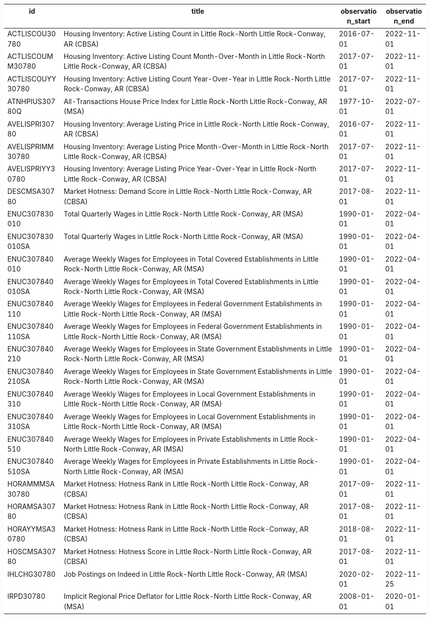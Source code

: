 | id                        | title                                                                                                                                     | observation_start   | observation_end   |
|---------------------------|-------------------------------------------------------------------------------------------------------------------------------------------|---------------------|-------------------|
| ACTLISCOU30780            | Housing Inventory: Active Listing Count in Little Rock-North Little Rock-Conway, AR (CBSA)                                                | 2016-07-01          | 2022-11-01        |
| ACTLISCOUMM30780          | Housing Inventory: Active Listing Count Month-Over-Month in Little Rock-North Little Rock-Conway, AR (CBSA)                               | 2017-07-01          | 2022-11-01        |
| ACTLISCOUYY30780          | Housing Inventory: Active Listing Count Year-Over-Year in Little Rock-North Little Rock-Conway, AR (CBSA)                                 | 2017-07-01          | 2022-11-01        |
| ATNHPIUS30780Q            | All-Transactions House Price Index for Little Rock-North Little Rock-Conway, AR (MSA)                                                     | 1977-10-01          | 2022-07-01        |
| AVELISPRI30780            | Housing Inventory: Average Listing Price in Little Rock-North Little Rock-Conway, AR (CBSA)                                               | 2016-07-01          | 2022-11-01        |
| AVELISPRIMM30780          | Housing Inventory: Average Listing Price Month-Over-Month in Little Rock-North Little Rock-Conway, AR (CBSA)                              | 2017-07-01          | 2022-11-01        |
| AVELISPRIYY30780          | Housing Inventory: Average Listing Price Year-Over-Year in Little Rock-North Little Rock-Conway, AR (CBSA)                                | 2017-07-01          | 2022-11-01        |
| DESCMSA30780              | Market Hotness: Demand Score in Little Rock-North Little Rock-Conway, AR (CBSA)                                                           | 2017-08-01          | 2022-11-01        |
| ENUC307830010             | Total Quarterly Wages in Little Rock-North Little Rock-Conway, AR (MSA)                                                                   | 1990-01-01          | 2022-04-01        |
| ENUC307830010SA           | Total Quarterly Wages in Little Rock-North Little Rock-Conway, AR (MSA)                                                                   | 1990-01-01          | 2022-04-01        |
| ENUC307840010             | Average Weekly Wages for Employees in Total Covered Establishments in Little Rock-North Little Rock-Conway, AR (MSA)                      | 1990-01-01          | 2022-04-01        |
| ENUC307840010SA           | Average Weekly Wages for Employees in Total Covered Establishments in Little Rock-North Little Rock-Conway, AR (MSA)                      | 1990-01-01          | 2022-04-01        |
| ENUC307840110             | Average Weekly Wages for Employees in Federal Government Establishments in Little Rock-North Little Rock-Conway, AR (MSA)                 | 1990-01-01          | 2022-04-01        |
| ENUC307840110SA           | Average Weekly Wages for Employees in Federal Government Establishments in Little Rock-North Little Rock-Conway, AR (MSA)                 | 1990-01-01          | 2022-04-01        |
| ENUC307840210             | Average Weekly Wages for Employees in State Government Establishments in Little Rock-North Little Rock-Conway, AR (MSA)                   | 1990-01-01          | 2022-04-01        |
| ENUC307840210SA           | Average Weekly Wages for Employees in State Government Establishments in Little Rock-North Little Rock-Conway, AR (MSA)                   | 1990-01-01          | 2022-04-01        |
| ENUC307840310             | Average Weekly Wages for Employees in Local Government Establishments in Little Rock-North Little Rock-Conway, AR (MSA)                   | 1990-01-01          | 2022-04-01        |
| ENUC307840310SA           | Average Weekly Wages for Employees in Local Government Establishments in Little Rock-North Little Rock-Conway, AR (MSA)                   | 1990-01-01          | 2022-04-01        |
| ENUC307840510             | Average Weekly Wages for Employees in Private Establishments in Little Rock-North Little Rock-Conway, AR (MSA)                            | 1990-01-01          | 2022-04-01        |
| ENUC307840510SA           | Average Weekly Wages for Employees in Private Establishments in Little Rock-North Little Rock-Conway, AR (MSA)                            | 1990-01-01          | 2022-04-01        |
| HORAMMMSA30780            | Market Hotness: Hotness Rank in Little Rock-North Little Rock-Conway, AR (CBSA)                                                           | 2017-09-01          | 2022-11-01        |
| HORAMSA30780              | Market Hotness: Hotness Rank in Little Rock-North Little Rock-Conway, AR (CBSA)                                                           | 2017-08-01          | 2022-11-01        |
| HORAYYMSA30780            | Market Hotness: Hotness Rank in Little Rock-North Little Rock-Conway, AR (CBSA)                                                           | 2018-08-01          | 2022-11-01        |
| HOSCMSA30780              | Market Hotness: Hotness Score in Little Rock-North Little Rock-Conway, AR (CBSA)                                                          | 2017-08-01          | 2022-11-01        |
| IHLCHG30780               | Job Postings on Indeed in Little Rock-North Little Rock-Conway, AR (MSA)                                                                  | 2020-02-01          | 2022-11-25        |
| IRPD30780                 | Implicit Regional Price Deflator for Little Rock-North Little Rock-Conway, AR (MSA)                                                       | 2008-01-01          | 2020-01-01        |